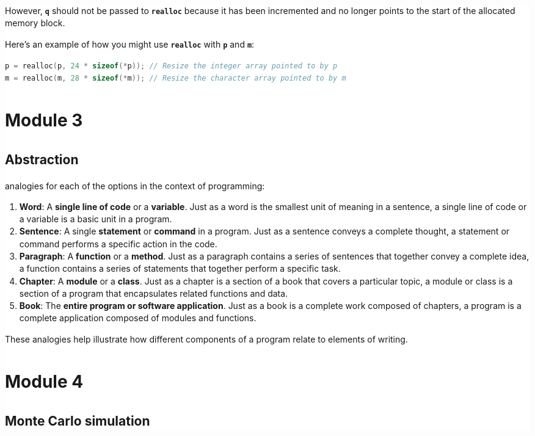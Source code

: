However, **`q`** should not be passed to **`realloc`** because it has been incremented and no longer points to the start of the allocated memory block.

Here’s an example of how you might use **`realloc`** with **`p`** and **`m`**:

```c
p = realloc(p, 24 * sizeof(*p)); // Resize the integer array pointed to by p
m = realloc(m, 28 * sizeof(*m)); // Resize the character array pointed to by m
```

# Module 3

## Abstraction

analogies for each of the options in the context of programming:

1. **Word**: A **single line of code** or a **variable**. Just as a word is the smallest unit of meaning in a sentence, a single line of code or a variable is a basic unit in a program.
2. **Sentence**: A single **statement** or **command** in a program. Just as a sentence conveys a complete thought, a statement or command performs a specific action in the code.
3. **Paragraph**: A **function** or a **method**. Just as a paragraph contains a series of sentences that together convey a complete idea, a function contains a series of statements that together perform a specific task.
4. **Chapter**: A **module** or a **class**. Just as a chapter is a section of a book that covers a particular topic, a module or class is a section of a program that encapsulates related functions and data.
5. **Book**: The **entire program or software application**. Just as a book is a complete work composed of chapters, a program is a complete application composed of modules and functions.

These analogies help illustrate how different components of a program relate to elements of writing.

# Module 4

## Monte Carlo simulation
